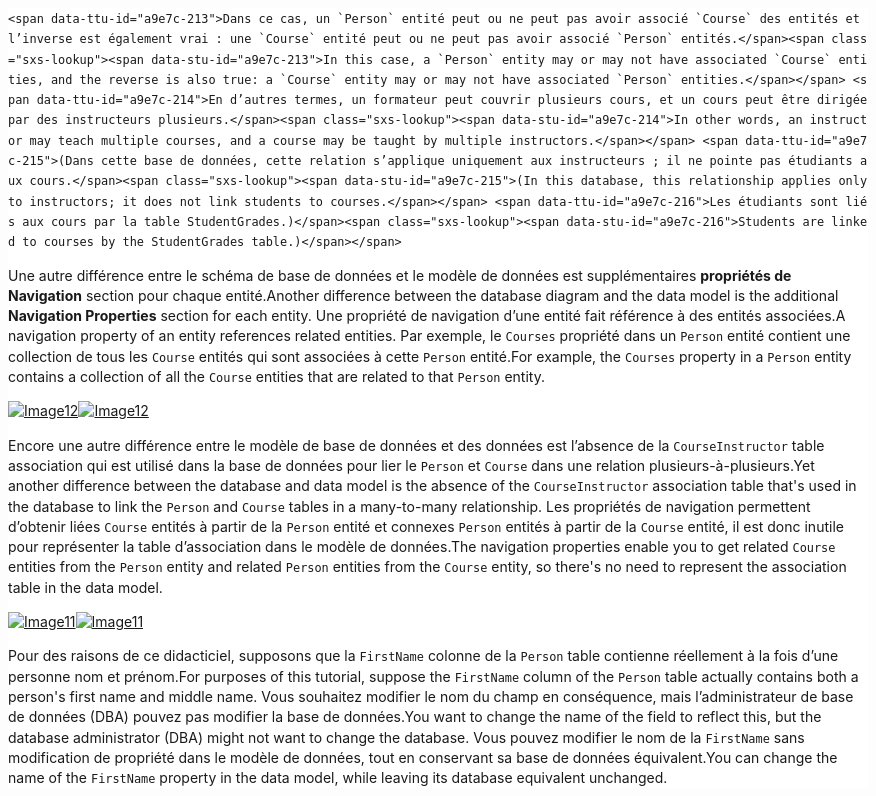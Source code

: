     <span data-ttu-id="a9e7c-213">Dans ce cas, un `Person` entité peut ou ne peut pas avoir associé `Course` des entités et l’inverse est également vrai : une `Course` entité peut ou ne peut pas avoir associé `Person` entités.</span><span class="sxs-lookup"><span data-stu-id="a9e7c-213">In this case, a `Person` entity may or may not have associated `Course` entities, and the reverse is also true: a `Course` entity may or may not have associated `Person` entities.</span></span> <span data-ttu-id="a9e7c-214">En d’autres termes, un formateur peut couvrir plusieurs cours, et un cours peut être dirigée par des instructeurs plusieurs.</span><span class="sxs-lookup"><span data-stu-id="a9e7c-214">In other words, an instructor may teach multiple courses, and a course may be taught by multiple instructors.</span></span> <span data-ttu-id="a9e7c-215">(Dans cette base de données, cette relation s’applique uniquement aux instructeurs ; il ne pointe pas étudiants aux cours.</span><span class="sxs-lookup"><span data-stu-id="a9e7c-215">(In this database, this relationship applies only to instructors; it does not link students to courses.</span></span> <span data-ttu-id="a9e7c-216">Les étudiants sont liés aux cours par la table StudentGrades.)</span><span class="sxs-lookup"><span data-stu-id="a9e7c-216">Students are linked to courses by the StudentGrades table.)</span></span>

<span data-ttu-id="a9e7c-217">Une autre différence entre le schéma de base de données et le modèle de données est supplémentaires **propriétés de Navigation** section pour chaque entité.</span><span class="sxs-lookup"><span data-stu-id="a9e7c-217">Another difference between the database diagram and the data model is the additional **Navigation Properties** section for each entity.</span></span> <span data-ttu-id="a9e7c-218">Une propriété de navigation d’une entité fait référence à des entités associées.</span><span class="sxs-lookup"><span data-stu-id="a9e7c-218">A navigation property of an entity references related entities.</span></span> <span data-ttu-id="a9e7c-219">Par exemple, le `Courses` propriété dans un `Person` entité contient une collection de tous les `Course` entités qui sont associées à cette `Person` entité.</span><span class="sxs-lookup"><span data-stu-id="a9e7c-219">For example, the `Courses` property in a `Person` entity contains a collection of all the `Course` entities that are related to that `Person` entity.</span></span>

<span data-ttu-id="a9e7c-220">[![Image12](the-entity-framework-and-aspnet-getting-started-part-1/_static/image42.png)](the-entity-framework-and-aspnet-getting-started-part-1/_static/image41.png)</span><span class="sxs-lookup"><span data-stu-id="a9e7c-220">[![Image12](the-entity-framework-and-aspnet-getting-started-part-1/_static/image42.png)](the-entity-framework-and-aspnet-getting-started-part-1/_static/image41.png)</span></span>

<span data-ttu-id="a9e7c-221">Encore une autre différence entre le modèle de base de données et des données est l’absence de la `CourseInstructor` table association qui est utilisé dans la base de données pour lier le `Person` et `Course` dans une relation plusieurs-à-plusieurs.</span><span class="sxs-lookup"><span data-stu-id="a9e7c-221">Yet another difference between the database and data model is the absence of the `CourseInstructor` association table that's used in the database to link the `Person` and `Course` tables in a many-to-many relationship.</span></span> <span data-ttu-id="a9e7c-222">Les propriétés de navigation permettent d’obtenir liées `Course` entités à partir de la `Person` entité et connexes `Person` entités à partir de la `Course` entité, il est donc inutile pour représenter la table d’association dans le modèle de données.</span><span class="sxs-lookup"><span data-stu-id="a9e7c-222">The navigation properties enable you to get related `Course` entities from the `Person` entity and related `Person` entities from the `Course` entity, so there's no need to represent the association table in the data model.</span></span>

<span data-ttu-id="a9e7c-223">[![Image11](the-entity-framework-and-aspnet-getting-started-part-1/_static/image44.png)](the-entity-framework-and-aspnet-getting-started-part-1/_static/image43.png)</span><span class="sxs-lookup"><span data-stu-id="a9e7c-223">[![Image11](the-entity-framework-and-aspnet-getting-started-part-1/_static/image44.png)](the-entity-framework-and-aspnet-getting-started-part-1/_static/image43.png)</span></span>

<span data-ttu-id="a9e7c-224">Pour des raisons de ce didacticiel, supposons que la `FirstName` colonne de la `Person` table contienne réellement à la fois d’une personne nom et prénom.</span><span class="sxs-lookup"><span data-stu-id="a9e7c-224">For purposes of this tutorial, suppose the `FirstName` column of the `Person` table actually contains both a person's first name and middle name.</span></span> <span data-ttu-id="a9e7c-225">Vous souhaitez modifier le nom du champ en conséquence, mais l’administrateur de base de données (DBA) pouvez pas modifier la base de données.</span><span class="sxs-lookup"><span data-stu-id="a9e7c-225">You want to change the name of the field to reflect this, but the database administrator (DBA) might not want to change the database.</span></span> <span data-ttu-id="a9e7c-226">Vous pouvez modifier le nom de la `FirstName` sans modification de propriété dans le modèle de données, tout en conservant sa base de données équivalent.</span><span class="sxs-lookup"><span data-stu-id="a9e7c-226">You can change the name of the `FirstName` property in the data model, while leaving its database equivalent unchanged.</span></span>
